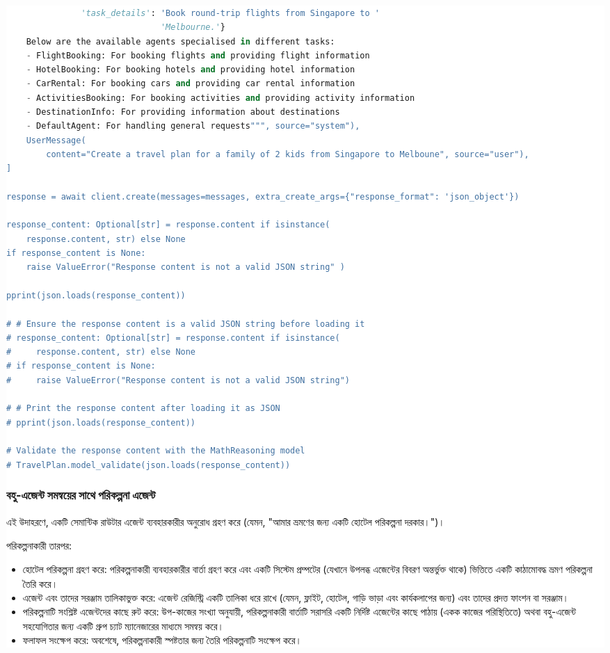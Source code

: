 ```python
               'task_details': 'Book round-trip flights from Singapore to '
                               'Melbourne.'}
    Below are the available agents specialised in different tasks:
    - FlightBooking: For booking flights and providing flight information
    - HotelBooking: For booking hotels and providing hotel information
    - CarRental: For booking cars and providing car rental information
    - ActivitiesBooking: For booking activities and providing activity information
    - DestinationInfo: For providing information about destinations
    - DefaultAgent: For handling general requests""", source="system"),
    UserMessage(
        content="Create a travel plan for a family of 2 kids from Singapore to Melboune", source="user"),
]

response = await client.create(messages=messages, extra_create_args={"response_format": 'json_object'})

response_content: Optional[str] = response.content if isinstance(
    response.content, str) else None
if response_content is None:
    raise ValueError("Response content is not a valid JSON string" )

pprint(json.loads(response_content))

# # Ensure the response content is a valid JSON string before loading it
# response_content: Optional[str] = response.content if isinstance(
#     response.content, str) else None
# if response_content is None:
#     raise ValueError("Response content is not a valid JSON string")

# # Print the response content after loading it as JSON
# pprint(json.loads(response_content))

# Validate the response content with the MathReasoning model
# TravelPlan.model_validate(json.loads(response_content))
```

### বহু-এজেন্ট সমন্বয়ের সাথে পরিকল্পনা এজেন্ট

এই উদাহরণে, একটি সেমান্টিক রাউটার এজেন্ট ব্যবহারকারীর অনুরোধ গ্রহণ করে (যেমন, "আমার ভ্রমণের জন্য একটি হোটেল পরিকল্পনা দরকার।")।

পরিকল্পনাকারী তারপর:

* হোটেল পরিকল্পনা গ্রহণ করে: পরিকল্পনাকারী ব্যবহারকারীর বার্তা গ্রহণ করে এবং একটি সিস্টেম প্রম্পটের (যেখানে উপলব্ধ এজেন্টের বিবরণ অন্তর্ভুক্ত থাকে) ভিত্তিতে একটি কাঠামোবদ্ধ ভ্রমণ পরিকল্পনা তৈরি করে।
* এজেন্ট এবং তাদের সরঞ্জাম তালিকাভুক্ত করে: এজেন্ট রেজিস্ট্রি একটি তালিকা ধরে রাখে (যেমন, ফ্লাইট, হোটেল, গাড়ি ভাড়া এবং কার্যকলাপের জন্য) এবং তাদের প্রদত্ত ফাংশন বা সরঞ্জাম।
* পরিকল্পনাটি সংশ্লিষ্ট এজেন্টদের কাছে রুট করে: উপ-কাজের সংখ্যা অনুযায়ী, পরিকল্পনাকারী বার্তাটি সরাসরি একটি নির্দিষ্ট এজেন্টের কাছে পাঠায় (একক কাজের পরিস্থিতিতে) অথবা বহু-এজেন্ট সহযোগিতার জন্য একটি গ্রুপ চ্যাট ম্যানেজারের মাধ্যমে সমন্বয় করে।
* ফলাফল সংক্ষেপ করে: অবশেষে, পরিকল্পনাকারী স্পষ্টতার জন্য তৈরি পরিকল্পনাটি সংক্ষেপ করে।
